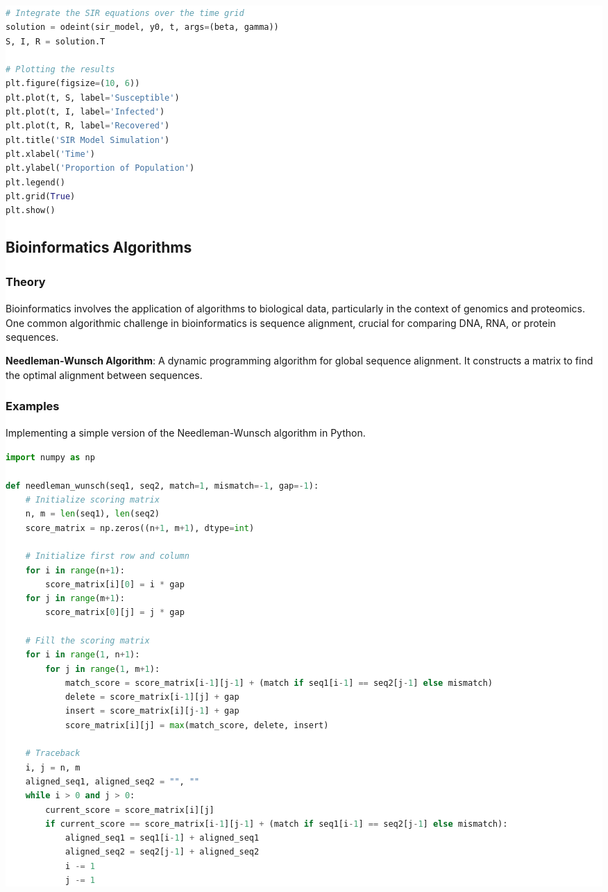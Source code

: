 ```python
# Integrate the SIR equations over the time grid
solution = odeint(sir_model, y0, t, args=(beta, gamma))
S, I, R = solution.T

# Plotting the results
plt.figure(figsize=(10, 6))
plt.plot(t, S, label='Susceptible')
plt.plot(t, I, label='Infected')
plt.plot(t, R, label='Recovered')
plt.title('SIR Model Simulation')
plt.xlabel('Time')
plt.ylabel('Proportion of Population')
plt.legend()
plt.grid(True)
plt.show()
```

## Bioinformatics Algorithms

### Theory
Bioinformatics involves the application of algorithms to biological data, particularly in the context of genomics and proteomics. One common algorithmic challenge in bioinformatics is sequence alignment, crucial for comparing DNA, RNA, or protein sequences.

**Needleman-Wunsch Algorithm**: A dynamic programming algorithm for global sequence alignment. It constructs a matrix to find the optimal alignment between sequences.

### Examples
Implementing a simple version of the Needleman-Wunsch algorithm in Python.

```python
import numpy as np

def needleman_wunsch(seq1, seq2, match=1, mismatch=-1, gap=-1):
    # Initialize scoring matrix
    n, m = len(seq1), len(seq2)
    score_matrix = np.zeros((n+1, m+1), dtype=int)

    # Initialize first row and column
    for i in range(n+1):
        score_matrix[i][0] = i * gap
    for j in range(m+1):
        score_matrix[0][j] = j * gap

    # Fill the scoring matrix
    for i in range(1, n+1):
        for j in range(1, m+1):
            match_score = score_matrix[i-1][j-1] + (match if seq1[i-1] == seq2[j-1] else mismatch)
            delete = score_matrix[i-1][j] + gap
            insert = score_matrix[i][j-1] + gap
            score_matrix[i][j] = max(match_score, delete, insert)

    # Traceback
    i, j = n, m
    aligned_seq1, aligned_seq2 = "", ""
    while i > 0 and j > 0:
        current_score = score_matrix[i][j]
        if current_score == score_matrix[i-1][j-1] + (match if seq1[i-1] == seq2[j-1] else mismatch):
            aligned_seq1 = seq1[i-1] + aligned_seq1
            aligned_seq2 = seq2[j-1] + aligned_seq2
            i -= 1
            j -= 1
```
